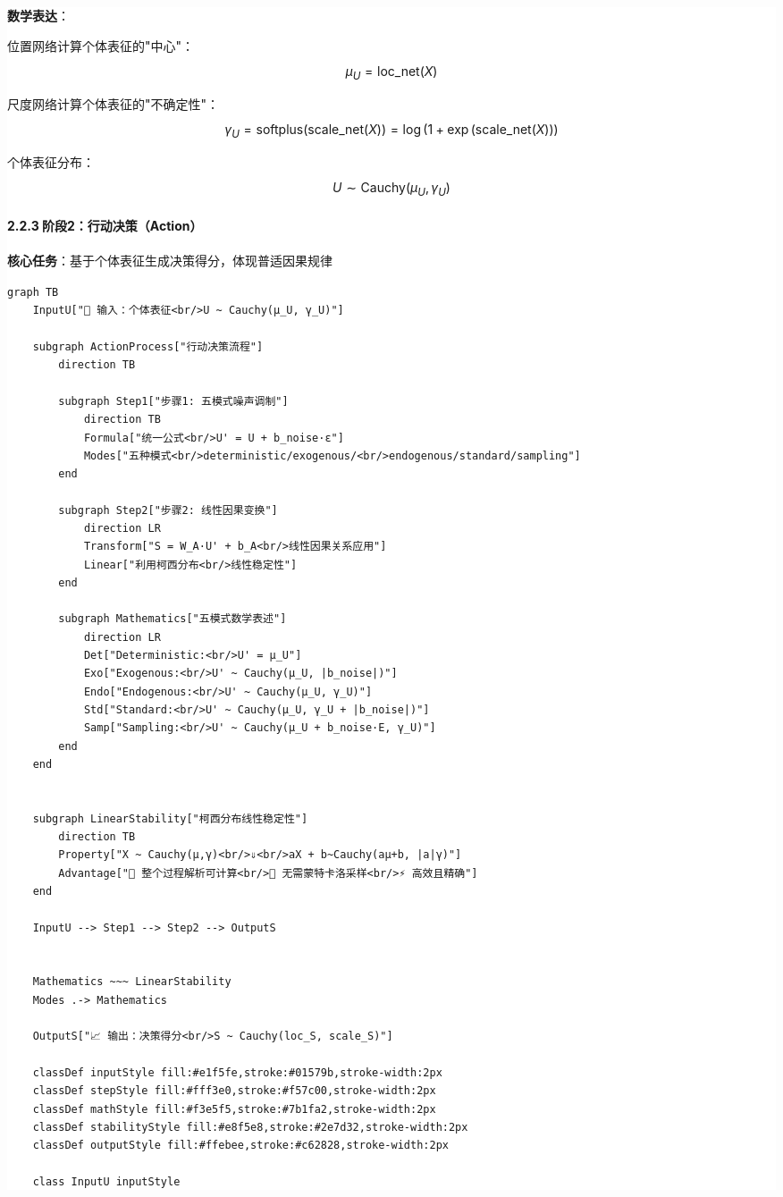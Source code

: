 **数学表达**：

位置网络计算个体表征的"中心"：
$$\mu_U = \text{loc\_net}(X)$$

尺度网络计算个体表征的"不确定性"：
$$\gamma_U = \text{softplus}(\text{scale\_net}(X)) = \log(1 + \exp(\text{scale\_net}(X)))$$

个体表征分布：
$$U \sim \text{Cauchy}(\mu_U, \gamma_U)$$

#### 2.2.3 阶段2：行动决策（Action）

**核心任务**：基于个体表征生成决策得分，体现普适因果规律

```mermaid
graph TB
    InputU["🎲 输入：个体表征<br/>U ~ Cauchy(μ_U, γ_U)"]
    
    subgraph ActionProcess["行动决策流程"]
        direction TB
        
        subgraph Step1["步骤1: 五模式噪声调制"]
            direction TB
            Formula["统一公式<br/>U' = U + b_noise·ε"]
            Modes["五种模式<br/>deterministic/exogenous/<br/>endogenous/standard/sampling"]
        end
        
        subgraph Step2["步骤2: 线性因果变换"]
            direction LR
            Transform["S = W_A·U' + b_A<br/>线性因果关系应用"]
            Linear["利用柯西分布<br/>线性稳定性"]
        end
        
        subgraph Mathematics["五模式数学表述"]
            direction LR
            Det["Deterministic:<br/>U' = μ_U"]
            Exo["Exogenous:<br/>U' ~ Cauchy(μ_U, |b_noise|)"]
            Endo["Endogenous:<br/>U' ~ Cauchy(μ_U, γ_U)"]
            Std["Standard:<br/>U' ~ Cauchy(μ_U, γ_U + |b_noise|)"]
            Samp["Sampling:<br/>U' ~ Cauchy(μ_U + b_noise·E, γ_U)"]
        end
    end
    
    
    subgraph LinearStability["柯西分布线性稳定性"]
        direction TB
        Property["X ~ Cauchy(μ,γ)<br/>⇓<br/>aX + b~Cauchy(aμ+b, |a|γ)"]
        Advantage["🎯 整个过程解析可计算<br/>🚀 无需蒙特卡洛采样<br/>⚡ 高效且精确"]
    end
    
    InputU --> Step1 --> Step2 --> OutputS


    Mathematics ~~~ LinearStability
    Modes .-> Mathematics
    
    OutputS["📈 输出：决策得分<br/>S ~ Cauchy(loc_S, scale_S)"]
    
    classDef inputStyle fill:#e1f5fe,stroke:#01579b,stroke-width:2px
    classDef stepStyle fill:#fff3e0,stroke:#f57c00,stroke-width:2px
    classDef mathStyle fill:#f3e5f5,stroke:#7b1fa2,stroke-width:2px
    classDef stabilityStyle fill:#e8f5e8,stroke:#2e7d32,stroke-width:2px
    classDef outputStyle fill:#ffebee,stroke:#c62828,stroke-width:2px
    
    class InputU inputStyle
```